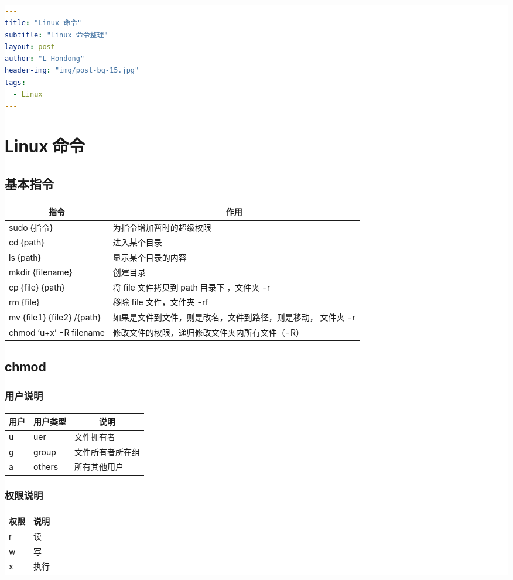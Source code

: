 ```yaml
---
title: "Linux 命令"
subtitle: "Linux 命令整理"
layout: post
author: "L Hondong"
header-img: "img/post-bg-15.jpg"
tags:
  - Linux
---
```


# Linux 命令

## 基本指令

|指令|作用|
|---|---|
|sudo {指令}|为指令增加暂时的超级权限|
|cd {path}|进入某个目录|
|ls {path}|显示某个目录的内容|
|mkdir {filename}|创建目录|
|cp {file} {path}|将 file 文件拷贝到 path 目录下 ，文件夹 -r|
|rm {file}|移除 file 文件，文件夹 -rf|
|mv {file1} {file2} /{path}|如果是文件到文件，则是改名，文件到路径，则是移动， 文件夹 -r|
|chmod ‘u+x’ -R filename|修改文件的权限，递归修改文件夹内所有文件（-R）|

## chmod

### 用户说明

|用户|用户类型|说明|
|---|---|---|
|u|uer|文件拥有者|
|g|group|文件所有者所在组|
|a|others|所有其他用户|

### 权限说明

|权限|说明|
|---|---|
|r|读|
|w|写|
|x|执行|
